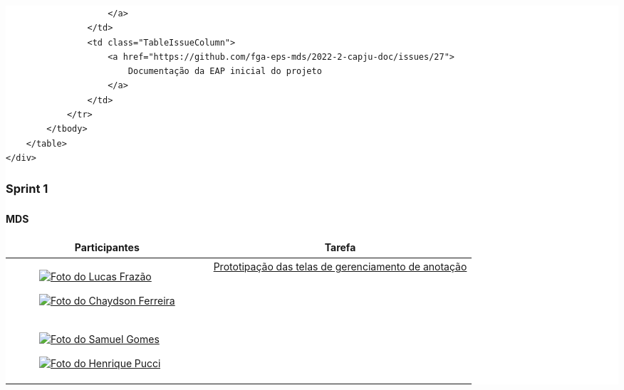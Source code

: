                         </a>
                    </td>
                    <td class="TableIssueColumn">
                        <a href="https://github.com/fga-eps-mds/2022-2-capju-doc/issues/27">
                            Documentação da EAP inicial do projeto
                        </a>
                    </td>
                </tr>
            </tbody>
        </table>
    </div>
</div>

### Sprint 1

<div class="SprintPairingTables">
    <div>
        <h4>MDS</h4>
        <table>
            <thead>
                <td><center><b>Participantes</b></center></td>
                <td><center><b>Tarefa</b></center></td>
            </thead>
            <tbody>
                <tr>
                    <td class="TablePhotoColumn">
                        <a class="PairingPhoto" href="https://github.com/LucasLopesFrazao" target="_blank" title="Lucas Frazão">
                            <figure>
                                <img  src="https://github.com/LucasLopesFrazao.png" alt="Foto do Lucas Frazão">
                            </figure>
                        </a>
                        <a class="PairingPhoto" href="https://github.com/chaydson" target="_blank" title="Chaydson Ferreira">
                            <figure>
                                <img  src="https://github.com/chaydson.png" alt="Foto do Chaydson Ferreira">
                            </figure>
                        </a>
                    </td>
                    <td class="TableIssueColumn">
                        <a href="https://github.com/fga-eps-mds/2022-2-CAPJu-Interface/issues/42">
                            Prototipação das telas de gerenciamento de anotação
                        </a>
                    </td>
                </tr>
                <tr>
                    <td class="TablePhotoColumn">
                        <a class="PairingPhoto" href="https://github.com/SamuelGSouza" target="_blank" title="Samuel Gomes">
                            <figure>
                                <img  src="https://github.com/SamuelGSouza.png" alt="Foto do Samuel Gomes">
                            </figure>
                        </a>
                        <a class="PairingPhoto" href="https://github.com/HenriPucci" target="_blank" title="Henrique Pucci">
                            <figure>
                                <img  src="https://github.com/HenriPucci.png" alt="Foto do Henrique Pucci">
                            </figure>
                        </a>
                    </td>
                    <td class="TableIssueColumn">